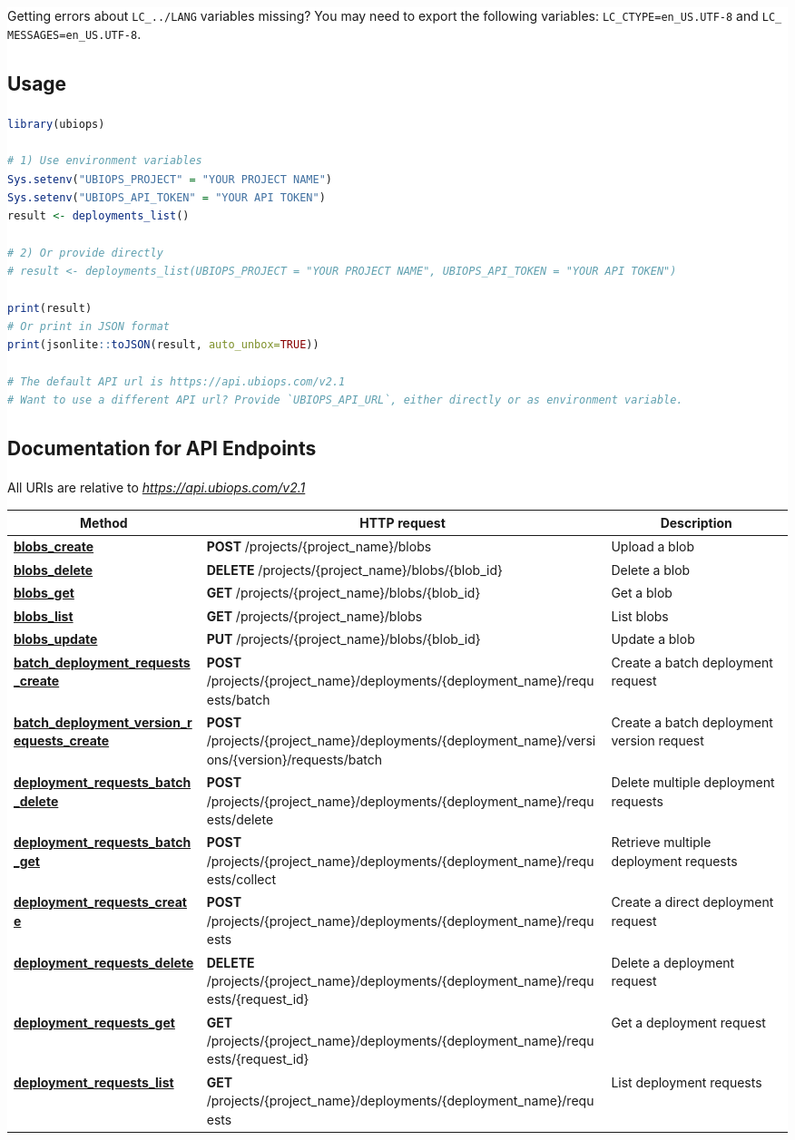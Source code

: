 Getting errors about `LC_../LANG` variables missing? You may need to export the following variables:
`LC_CTYPE=en_US.UTF-8` and `LC_MESSAGES=en_US.UTF-8`.

## Usage

```R
library(ubiops)

# 1) Use environment variables
Sys.setenv("UBIOPS_PROJECT" = "YOUR PROJECT NAME")
Sys.setenv("UBIOPS_API_TOKEN" = "YOUR API TOKEN")
result <- deployments_list()

# 2) Or provide directly
# result <- deployments_list(UBIOPS_PROJECT = "YOUR PROJECT NAME", UBIOPS_API_TOKEN = "YOUR API TOKEN")

print(result)
# Or print in JSON format
print(jsonlite::toJSON(result, auto_unbox=TRUE))

# The default API url is https://api.ubiops.com/v2.1
# Want to use a different API url? Provide `UBIOPS_API_URL`, either directly or as environment variable.
```

## Documentation for API Endpoints

All URIs are relative to *https://api.ubiops.com/v2.1*

Method | HTTP request | Description
------------- | ------------- | -------------
[**blobs_create**](docs/blobs.md#blobs_create) | **POST** /projects/{project_name}/blobs | Upload a blob
[**blobs_delete**](docs/blobs.md#blobs_delete) | **DELETE** /projects/{project_name}/blobs/{blob_id} | Delete a blob
[**blobs_get**](docs/blobs.md#blobs_get) | **GET** /projects/{project_name}/blobs/{blob_id} | Get a blob
[**blobs_list**](docs/blobs.md#blobs_list) | **GET** /projects/{project_name}/blobs | List blobs
[**blobs_update**](docs/blobs.md#blobs_update) | **PUT** /projects/{project_name}/blobs/{blob_id} | Update a blob
[**batch_deployment_requests_create**](docs/deployment_requests.md#batch_deployment_requests_create) | **POST** /projects/{project_name}/deployments/{deployment_name}/requests/batch | Create a batch deployment request
[**batch_deployment_version_requests_create**](docs/deployment_requests.md#batch_deployment_version_requests_create) | **POST** /projects/{project_name}/deployments/{deployment_name}/versions/{version}/requests/batch | Create a batch deployment version request
[**deployment_requests_batch_delete**](docs/deployment_requests.md#deployment_requests_batch_delete) | **POST** /projects/{project_name}/deployments/{deployment_name}/requests/delete | Delete multiple deployment requests
[**deployment_requests_batch_get**](docs/deployment_requests.md#deployment_requests_batch_get) | **POST** /projects/{project_name}/deployments/{deployment_name}/requests/collect | Retrieve multiple deployment requests
[**deployment_requests_create**](docs/deployment_requests.md#deployment_requests_create) | **POST** /projects/{project_name}/deployments/{deployment_name}/requests | Create a direct deployment request
[**deployment_requests_delete**](docs/deployment_requests.md#deployment_requests_delete) | **DELETE** /projects/{project_name}/deployments/{deployment_name}/requests/{request_id} | Delete a deployment request
[**deployment_requests_get**](docs/deployment_requests.md#deployment_requests_get) | **GET** /projects/{project_name}/deployments/{deployment_name}/requests/{request_id} | Get a deployment request
[**deployment_requests_list**](docs/deployment_requests.md#deployment_requests_list) | **GET** /projects/{project_name}/deployments/{deployment_name}/requests | List deployment requests